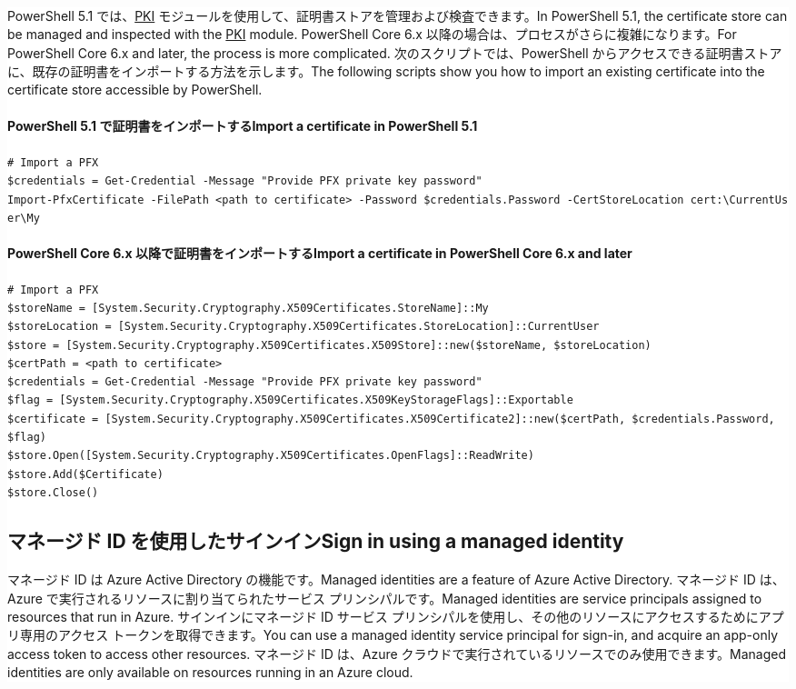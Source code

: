 <span data-ttu-id="55287-137">PowerShell 5.1 では、[PKI](/powershell/module/pkiclient) モジュールを使用して、証明書ストアを管理および検査できます。</span><span class="sxs-lookup"><span data-stu-id="55287-137">In PowerShell 5.1, the certificate store can be managed and inspected with the [PKI](/powershell/module/pkiclient) module.</span></span> <span data-ttu-id="55287-138">PowerShell Core 6.x 以降の場合は、プロセスがさらに複雑になります。</span><span class="sxs-lookup"><span data-stu-id="55287-138">For PowerShell Core 6.x and later, the process is more complicated.</span></span> <span data-ttu-id="55287-139">次のスクリプトでは、PowerShell からアクセスできる証明書ストアに、既存の証明書をインポートする方法を示します。</span><span class="sxs-lookup"><span data-stu-id="55287-139">The following scripts show you how to import an existing certificate into the certificate store accessible by PowerShell.</span></span>

#### <a name="import-a-certificate-in-powershell-51"></a><span data-ttu-id="55287-140">PowerShell 5.1 で証明書をインポートする</span><span class="sxs-lookup"><span data-stu-id="55287-140">Import a certificate in PowerShell 5.1</span></span>

```azurepowershell-interactive
# Import a PFX
$credentials = Get-Credential -Message "Provide PFX private key password"
Import-PfxCertificate -FilePath <path to certificate> -Password $credentials.Password -CertStoreLocation cert:\CurrentUser\My
```

#### <a name="import-a-certificate-in-powershell-core-6x-and-later"></a><span data-ttu-id="55287-141">PowerShell Core 6.x 以降で証明書をインポートする</span><span class="sxs-lookup"><span data-stu-id="55287-141">Import a certificate in PowerShell Core 6.x and later</span></span>

```azurepowershell-interactive
# Import a PFX
$storeName = [System.Security.Cryptography.X509Certificates.StoreName]::My 
$storeLocation = [System.Security.Cryptography.X509Certificates.StoreLocation]::CurrentUser 
$store = [System.Security.Cryptography.X509Certificates.X509Store]::new($storeName, $storeLocation) 
$certPath = <path to certificate>
$credentials = Get-Credential -Message "Provide PFX private key password"
$flag = [System.Security.Cryptography.X509Certificates.X509KeyStorageFlags]::Exportable 
$certificate = [System.Security.Cryptography.X509Certificates.X509Certificate2]::new($certPath, $credentials.Password, $flag) 
$store.Open([System.Security.Cryptography.X509Certificates.OpenFlags]::ReadWrite) 
$store.Add($Certificate) 
$store.Close()
```

## <a name="sign-in-using-a-managed-identity"></a><span data-ttu-id="55287-142">マネージド ID を使用したサインイン</span><span class="sxs-lookup"><span data-stu-id="55287-142">Sign in using a managed identity</span></span> 

<span data-ttu-id="55287-143">マネージド ID は Azure Active Directory の機能です。</span><span class="sxs-lookup"><span data-stu-id="55287-143">Managed identities are a feature of Azure Active Directory.</span></span> <span data-ttu-id="55287-144">マネージド ID は、Azure で実行されるリソースに割り当てられたサービス プリンシパルです。</span><span class="sxs-lookup"><span data-stu-id="55287-144">Managed identities are service principals assigned to resources that run in Azure.</span></span> <span data-ttu-id="55287-145">サインインにマネージド ID サービス プリンシパルを使用し、その他のリソースにアクセスするためにアプリ専用のアクセス トークンを取得できます。</span><span class="sxs-lookup"><span data-stu-id="55287-145">You can use a managed identity service principal for sign-in, and acquire an app-only access token to access other resources.</span></span> <span data-ttu-id="55287-146">マネージド ID は、Azure クラウドで実行されているリソースでのみ使用できます。</span><span class="sxs-lookup"><span data-stu-id="55287-146">Managed identities are only available on resources running in an Azure cloud.</span></span>
